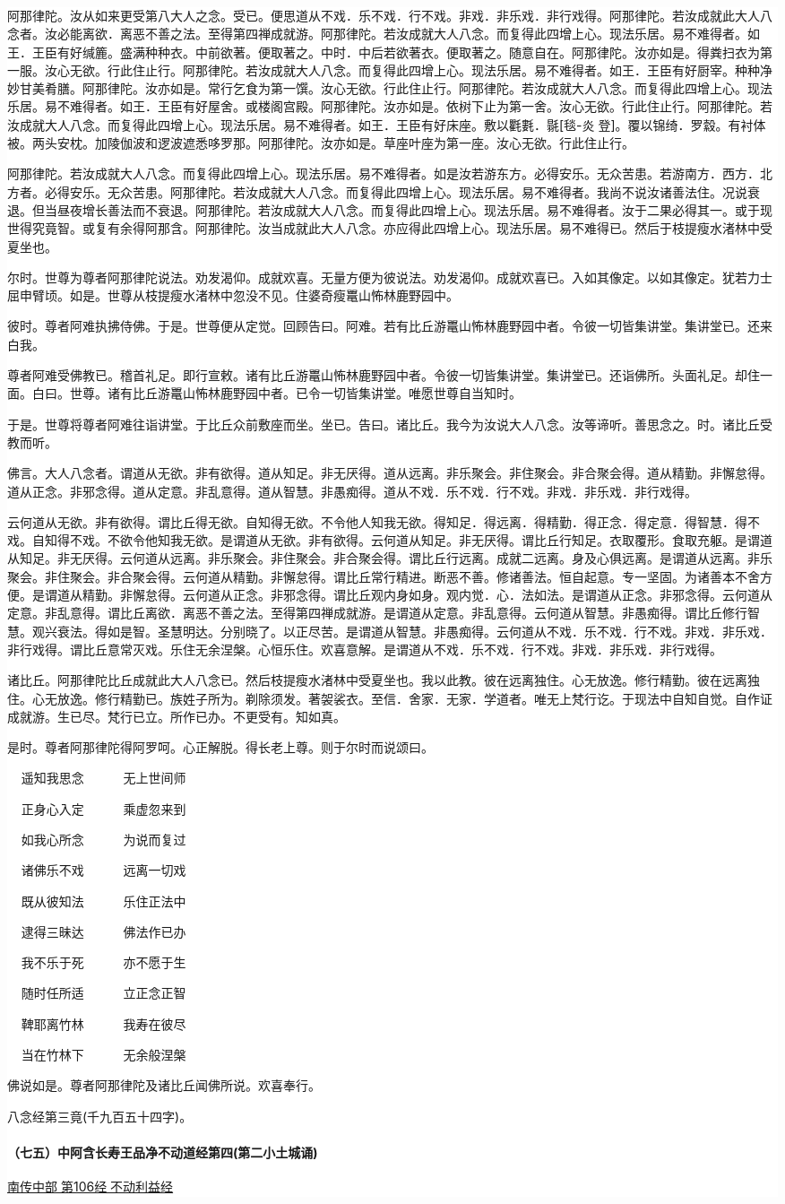 阿那律陀。汝从如来更受第八大人之念。受已。便思道从不戏．乐不戏．行不戏。非戏．非乐戏．非行戏得。阿那律陀。若汝成就此大人八念者。汝必能离欲．离恶不善之法。至得第四禅成就游。阿那律陀。若汝成就大人八念。而复得此四增上心。现法乐居。易不难得者。如王．王臣有好缄簏。盛满种种衣。中前欲著。便取著之。中时．中后若欲著衣。便取著之。随意自在。阿那律陀。汝亦如是。得粪扫衣为第一服。汝心无欲。行此住止行。阿那律陀。若汝成就大人八念。而复得此四增上心。现法乐居。易不难得者。如王．王臣有好厨宰。种种净妙甘美肴膳。阿那律陀。汝亦如是。常行乞食为第一馔。汝心无欲。行此住止行。阿那律陀。若汝成就大人八念。而复得此四增上心。现法乐居。易不难得者。如王．王臣有好屋舍。或楼阁宫殿。阿那律陀。汝亦如是。依树下止为第一舍。汝心无欲。行此住止行。阿那律陀。若汝成就大人八念。而复得此四增上心。现法乐居。易不难得者。如王．王臣有好床座。敷以氍氀．毾[毯-炎 登]。覆以锦绮．罗縠。有衬体被。两头安枕。加陵伽波和逻波遮悉哆罗那。阿那律陀。汝亦如是。草座叶座为第一座。汝心无欲。行此住止行。

阿那律陀。若汝成就大人八念。而复得此四增上心。现法乐居。易不难得者。如是汝若游东方。必得安乐。无众苦患。若游南方．西方．北方者。必得安乐。无众苦患。阿那律陀。若汝成就大人八念。而复得此四增上心。现法乐居。易不难得者。我尚不说汝诸善法住。况说衰退。但当昼夜增长善法而不衰退。阿那律陀。若汝成就大人八念。而复得此四增上心。现法乐居。易不难得者。汝于二果必得其一。或于现世得究竟智。或复有余得阿那含。阿那律陀。汝当成就此大人八念。亦应得此四增上心。现法乐居。易不难得已。然后于枝提瘦水渚林中受夏坐也。

尔时。世尊为尊者阿那律陀说法。劝发渴仰。成就欢喜。无量方便为彼说法。劝发渴仰。成就欢喜已。入如其像定。以如其像定。犹若力士屈申臂顷。如是。世尊从枝提瘦水渚林中忽没不见。住婆奇瘦鼍山怖林鹿野园中。

彼时。尊者阿难执拂侍佛。于是。世尊便从定觉。回顾告曰。阿难。若有比丘游鼍山怖林鹿野园中者。令彼一切皆集讲堂。集讲堂已。还来白我。

尊者阿难受佛教已。稽首礼足。即行宣敕。诸有比丘游鼍山怖林鹿野园中者。令彼一切皆集讲堂。集讲堂已。还诣佛所。头面礼足。却住一面。白曰。世尊。诸有比丘游鼍山怖林鹿野园中者。已令一切皆集讲堂。唯愿世尊自当知时。

于是。世尊将尊者阿难往诣讲堂。于比丘众前敷座而坐。坐已。告曰。诸比丘。我今为汝说大人八念。汝等谛听。善思念之。时。诸比丘受教而听。

佛言。大人八念者。谓道从无欲。非有欲得。道从知足。非无厌得。道从远离。非乐聚会。非住聚会。非合聚会得。道从精勤。非懈怠得。道从正念。非邪念得。道从定意。非乱意得。道从智慧。非愚痴得。道从不戏．乐不戏．行不戏。非戏．非乐戏．非行戏得。

云何道从无欲。非有欲得。谓比丘得无欲。自知得无欲。不令他人知我无欲。得知足．得远离．得精勤．得正念．得定意．得智慧．得不戏。自知得不戏。不欲令他知我无欲。是谓道从无欲。非有欲得。云何道从知足。非无厌得。谓比丘行知足。衣取覆形。食取充躯。是谓道从知足。非无厌得。云何道从远离。非乐聚会。非住聚会。非合聚会得。谓比丘行远离。成就二远离。身及心俱远离。是谓道从远离。非乐聚会。非住聚会。非合聚会得。云何道从精勤。非懈怠得。谓比丘常行精进。断恶不善。修诸善法。恒自起意。专一坚固。为诸善本不舍方便。是谓道从精勤。非懈怠得。云何道从正念。非邪念得。谓比丘观内身如身。观内觉．心．法如法。是谓道从正念。非邪念得。云何道从定意。非乱意得。谓比丘离欲．离恶不善之法。至得第四禅成就游。是谓道从定意。非乱意得。云何道从智慧。非愚痴得。谓比丘修行智慧。观兴衰法。得如是智。圣慧明达。分别晓了。以正尽苦。是谓道从智慧。非愚痴得。云何道从不戏．乐不戏．行不戏。非戏．非乐戏．非行戏得。谓比丘意常灭戏。乐住无余涅槃。心恒乐住。欢喜意解。是谓道从不戏．乐不戏．行不戏。非戏．非乐戏．非行戏得。

诸比丘。阿那律陀比丘成就此大人八念已。然后枝提瘦水渚林中受夏坐也。我以此教。彼在远离独住。心无放逸。修行精勤。彼在远离独住。心无放逸。修行精勤已。族姓子所为。剃除须发。著袈裟衣。至信．舍家．无家．学道者。唯无上梵行讫。于现法中自知自觉。自作证成就游。生已尽。梵行已立。所作已办。不更受有。知如真。

是时。尊者阿那律陀得阿罗呵。心正解脱。得长老上尊。则于尔时而说颂曰。

&nbsp;&nbsp;&nbsp;&nbsp;遥知我思念　　&nbsp;&nbsp;&nbsp;&nbsp;无上世间师

&nbsp;&nbsp;&nbsp;&nbsp;正身心入定　　&nbsp;&nbsp;&nbsp;&nbsp;乘虚忽来到

&nbsp;&nbsp;&nbsp;&nbsp;如我心所念　　&nbsp;&nbsp;&nbsp;&nbsp;为说而复过

&nbsp;&nbsp;&nbsp;&nbsp;诸佛乐不戏　　&nbsp;&nbsp;&nbsp;&nbsp;远离一切戏

&nbsp;&nbsp;&nbsp;&nbsp;既从彼知法　　&nbsp;&nbsp;&nbsp;&nbsp;乐住正法中

&nbsp;&nbsp;&nbsp;&nbsp;逮得三昧达　　&nbsp;&nbsp;&nbsp;&nbsp;佛法作已办

&nbsp;&nbsp;&nbsp;&nbsp;我不乐于死　　&nbsp;&nbsp;&nbsp;&nbsp;亦不愿于生

&nbsp;&nbsp;&nbsp;&nbsp;随时任所适　　&nbsp;&nbsp;&nbsp;&nbsp;立正念正智

&nbsp;&nbsp;&nbsp;&nbsp;鞞耶离竹林　　&nbsp;&nbsp;&nbsp;&nbsp;我寿在彼尽

&nbsp;&nbsp;&nbsp;&nbsp;当在竹林下　　&nbsp;&nbsp;&nbsp;&nbsp;无余般涅槃

佛说如是。尊者阿那律陀及诸比丘闻佛所说。欢喜奉行。

八念经第三竟(千九百五十四字)。

#### （七五）中阿含长寿王品净不动道经第四(第二小土城诵) <a name="jing-bu-dong-dao-jing"></a> <a name="75"></a>
  
[南传中部 第106经 不动利益经](https://github.com/gwsice/buddhism/blob/master/%E6%97%A9%E6%9C%9F/%E5%8D%97%E4%BC%A0%E4%B8%AD%E9%83%A8/106%20%E4%B8%8D%E5%8A%A8%E5%88%A9%E7%9B%8A%E7%BB%8F.md)
